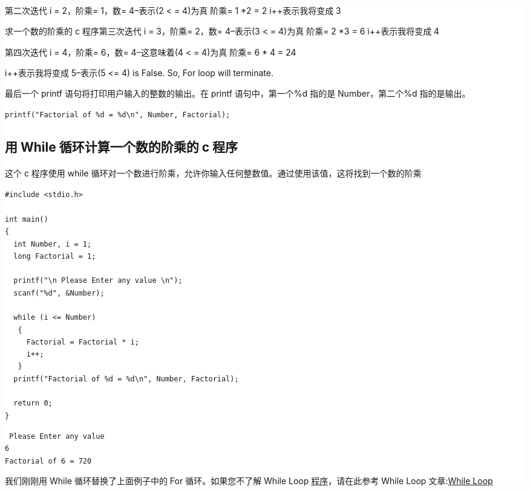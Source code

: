 第二次迭代
i = 2，阶乘= 1，数= 4–表示(2 < = 4)为真
阶乘= 1 *2 = 2
i++表示我将变成 3

求一个数的阶乘的 c 程序第三次迭代
i = 3，阶乘= 2，数= 4–表示(3 < = 4)为真
阶乘= 2 *3 = 6
i++表示我将变成 4

第四次迭代
i = 4，阶乘= 6，数= 4–这意味着(4 < = 4)为真
阶乘= 6 * 4 = 24

i++表示我将变成 5–表示(5 <= 4) is False. So, For loop will terminate.

最后一个 printf 语句将打印用户输入的整数的输出。在 printf 语句中，第一个%d 指的是 Number，第二个%d 指的是输出。

```
printf("Factorial of %d = %d\n", Number, Factorial);
```

## 用 While 循环计算一个数的阶乘的 c 程序

这个 c 程序使用 while 循环对一个数进行阶乘，允许你输入任何整数值。通过使用该值，这将找到一个数的阶乘

```
#include <stdio.h>

int main()
{
  int Number, i = 1; 
  long Factorial = 1;

  printf("\n Please Enter any value \n");
  scanf("%d", &Number);

  while (i <= Number)
   {
     Factorial = Factorial * i;
     i++;
   }
  printf("Factorial of %d = %d\n", Number, Factorial);

  return 0;
}
```

```
 Please Enter any value 
6
Factorial of 6 = 720
```

我们刚刚用 While 循环替换了上面例子中的 For 循环。如果您不了解 While Loop [程序](https://www.tutorialgateway.org/c-programming-examples/)，请在此参考 While Loop 文章:[While Loop](https://www.tutorialgateway.org/while-loop-in-c/ "While Loop in C")
